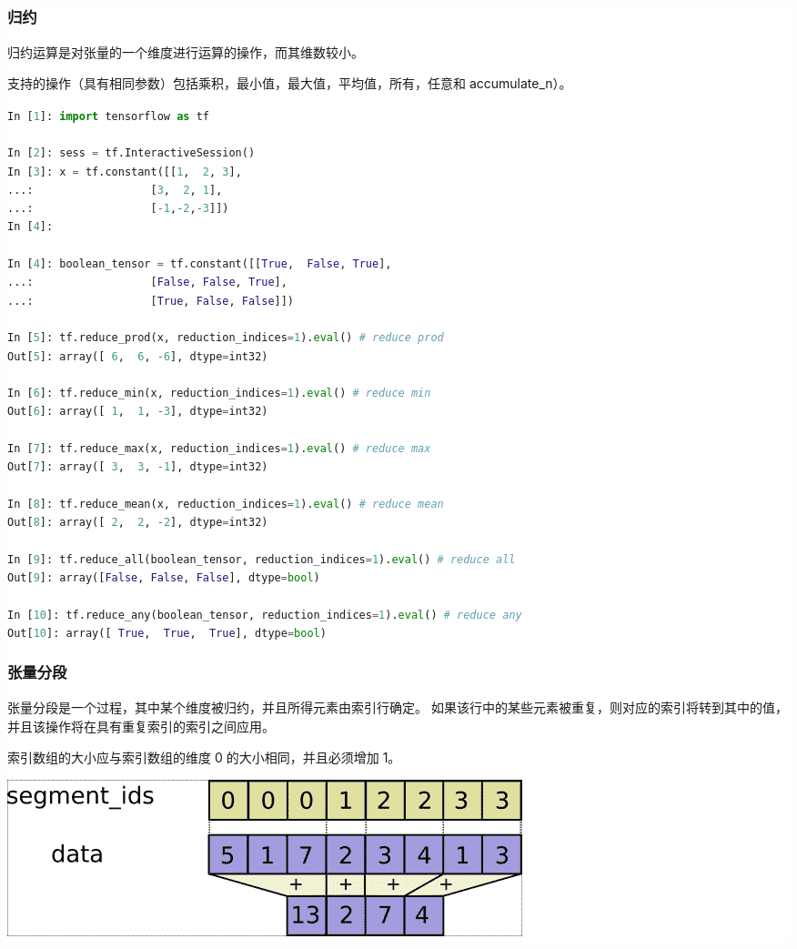 ### 归约

归约运算是对张量的一个维度进行运算的操作，而其维数较小。

支持的操作（具有相同参数）包括乘积，最小值，最大值，平均值，所有，任意和 accumulate_n）。

```py
In [1]: import tensorflow as tf 

In [2]: sess = tf.InteractiveSession() 
In [3]: x = tf.constant([[1,  2, 3], 
...:                  [3,  2, 1], 
...:                  [-1,-2,-3]]) 
In [4]: 

In [4]: boolean_tensor = tf.constant([[True,  False, True], 
...:                  [False, False, True], 
...:                  [True, False, False]]) 

In [5]: tf.reduce_prod(x, reduction_indices=1).eval() # reduce prod 
Out[5]: array([ 6,  6, -6], dtype=int32) 

In [6]: tf.reduce_min(x, reduction_indices=1).eval() # reduce min 
Out[6]: array([ 1,  1, -3], dtype=int32) 

In [7]: tf.reduce_max(x, reduction_indices=1).eval() # reduce max 
Out[7]: array([ 3,  3, -1], dtype=int32) 

In [8]: tf.reduce_mean(x, reduction_indices=1).eval() # reduce mean 
Out[8]: array([ 2,  2, -2], dtype=int32) 

In [9]: tf.reduce_all(boolean_tensor, reduction_indices=1).eval() # reduce all 
Out[9]: array([False, False, False], dtype=bool) 

In [10]: tf.reduce_any(boolean_tensor, reduction_indices=1).eval() # reduce any 
Out[10]: array([ True,  True,  True], dtype=bool) 

```

### 张量分段

张量分段是一个过程，其中某个维度被归约，并且所得元素由索引行确定。 如果该行中的某些元素被重复，则对应的索引将转到其中的值，并且该操作将在具有重复索引的索引之间应用。

索引数组的大小应与索引数组的维度 0 的大小相同，并且必须增加 1。

![Tensor segmentation](img/00007.jpg)
